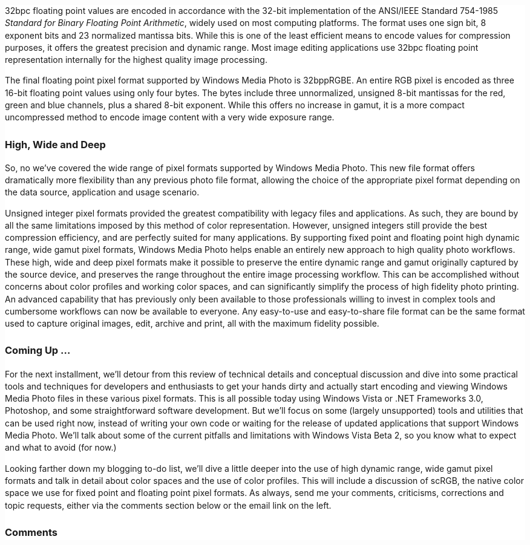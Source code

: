 32bpc floating point values are encoded in accordance with the 32-bit implementation of the ANSI/IEEE Standard 754-1985 *Standard for Binary Floating Point Arithmetic*, widely used on most computing platforms. The format uses one sign bit, 8 exponent bits and 23 normalized mantissa bits. While this is one of the least efficient means to encode values for compression purposes, it offers the greatest precision and dynamic range.  Most image editing applications use 32bpc floating point representation internally for the highest quality image processing.

The final floating point pixel format supported by Windows Media Photo is 32bppRGBE.  An entire RGB pixel is encoded as three 16-bit floating point values using only four bytes. The bytes include three unnormalized, unsigned 8-bit mantissas for the red, green and blue channels, plus a shared 8-bit exponent. While this offers no increase in gamut, it is a more compact uncompressed method to encode image content with a very wide exposure range.


### High, Wide and Deep
So, no we’ve covered the wide range of pixel formats supported by Windows Media Photo. This new file format offers dramatically more flexibility than any previous photo file format, allowing the choice of the appropriate pixel format depending on the data source, application and usage scenario.

Unsigned integer pixel formats provided the greatest compatibility with legacy files and applications. As such, they are bound by all the same limitations imposed by this method of color representation. However, unsigned integers still provide the best compression efficiency, and are perfectly suited for many applications.
By supporting fixed point and floating point high dynamic range, wide gamut pixel formats, Windows Media Photo helps enable an entirely new approach to high quality photo workflows. These high, wide and deep pixel formats make it possible to preserve the entire dynamic range and gamut originally captured by the source device, and preserves the range throughout the entire image processing workflow.  This can be accomplished without concerns about color profiles and working color spaces, and can significantly simplify the process of high fidelity photo printing. An advanced capability that has previously only been available to those professionals willing to invest in complex tools and cumbersome workflows can now be available to everyone. Any easy-to-use and easy-to-share file format can be the same format used to capture original images, edit, archive and print, all with the maximum fidelity possible.


### Coming Up …
For the next installment, we’ll detour from this review of technical details and conceptual discussion and dive into some practical tools and techniques for developers and enthusiasts to get your hands dirty and actually start encoding and viewing Windows Media Photo files in these various pixel formats. This is all possible today using Windows Vista or .NET Frameworks 3.0, Photoshop, and some straightforward software development. But we’ll focus on some (largely unsupported) tools and utilities that can be used right now, instead of writing your own code or waiting for the release of updated applications that support Windows Media Photo. We’ll talk about some of the current pitfalls and limitations with Windows Vista Beta 2, so you know what to expect and what to avoid (for now.)

Looking farther down my blogging to-do list, we’ll dive a little deeper into the use of high dynamic range, wide gamut pixel formats and talk in detail about color spaces and the use of color profiles. This will include a discussion of scRGB, the native color space we use for fixed point and floating point pixel formats.
As always, send me your comments, criticisms, corrections and topic requests, either via the comments section below or the email link on the left.


### Comments
